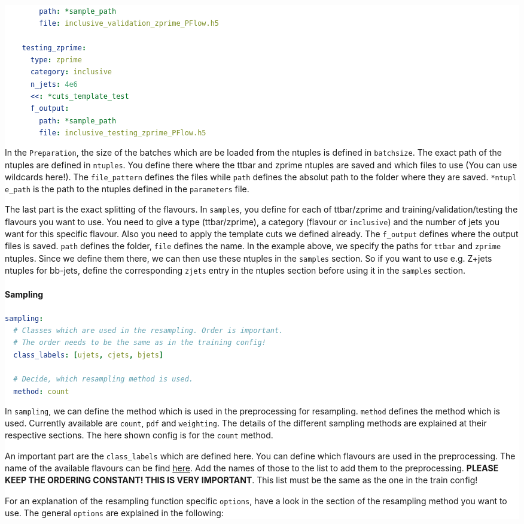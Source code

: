 ```yaml
        path: *sample_path
        file: inclusive_validation_zprime_PFlow.h5

    testing_zprime:
      type: zprime
      category: inclusive
      n_jets: 4e6
      <<: *cuts_template_test
      f_output:
        path: *sample_path
        file: inclusive_testing_zprime_PFlow.h5
```
In the `Preparation`, the size of the batches which are be loaded from the ntuples is defined in `batchsize`. The exact path of the ntuples are defined in `ntuples`. You define there where the ttbar and zprime ntuples are saved and which files to use (You can use wildcards here!). The `file_pattern` defines the files while `path` defines the absolut path to the folder where they are saved. `*ntuple_path` is the path to the ntuples defined in the `parameters` file.

The last part is the exact splitting of the flavours. In `samples`, you define for each of ttbar/zprime and training/validation/testing the flavours you want to use. You need to give a type (ttbar/zprime), a category (flavour or `inclusive`) and the number of jets you want for this specific flavour. Also you need to apply the template cuts we defined already. The `f_output` defines where the output files is saved. `path` defines the folder, `file` defines the name.
In the example above, we specify the paths for `ttbar` and `zprime` ntuples. Since we define them there, we can then use these ntuples in the `samples` section. So if you want to use e.g. Z+jets ntuples for bb-jets, define the corresponding `zjets` entry in the ntuples section before using it in the `samples` section.

#### Sampling

```yaml
sampling:
  # Classes which are used in the resampling. Order is important.
  # The order needs to be the same as in the training config!
  class_labels: [ujets, cjets, bjets]

  # Decide, which resampling method is used.
  method: count

```

In `sampling`, we can define the method which is used in the preprocessing for resampling. `method` defines the method which is used. Currently available are `count`, `pdf` and `weighting`. The details of the different sampling methods are explained at their respective sections. The here shown config is for the `count` method.

An important part are the `class_labels` which are defined here. You can define which flavours are used in the preprocessing. The name of the available flavours can be find [here](https://gitlab.cern.ch/atlas-flavor-tagging-tools/algorithms/umami/-/blob/master/umami/configs/global_config.yaml). Add the names of those to the list to add them to the preprocessing. **PLEASE KEEP THE ORDERING CONSTANT! THIS IS VERY IMPORTANT**. This list must be the same as the one in the train config!

For an explanation of the resampling function specific `options`, have a look in the section of the resampling method you want to use. The general `options` are explained in the following:
